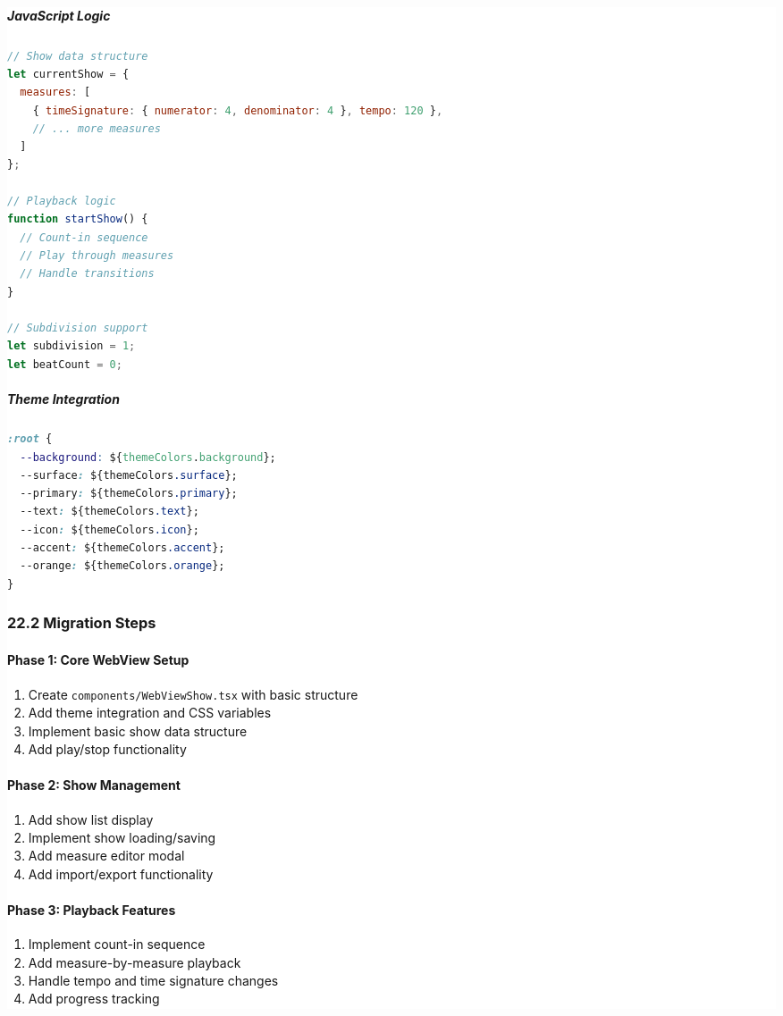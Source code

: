 ##### **JavaScript Logic**
```javascript
// Show data structure
let currentShow = {
  measures: [
    { timeSignature: { numerator: 4, denominator: 4 }, tempo: 120 },
    // ... more measures
  ]
};

// Playback logic
function startShow() {
  // Count-in sequence
  // Play through measures
  // Handle transitions
}

// Subdivision support
let subdivision = 1;
let beatCount = 0;
```

##### **Theme Integration**
```css
:root {
  --background: ${themeColors.background};
  --surface: ${themeColors.surface};
  --primary: ${themeColors.primary};
  --text: ${themeColors.text};
  --icon: ${themeColors.icon};
  --accent: ${themeColors.accent};
  --orange: ${themeColors.orange};
}
```

### **22.2 Migration Steps**

#### **Phase 1: Core WebView Setup**
1. Create `components/WebViewShow.tsx` with basic structure
2. Add theme integration and CSS variables
3. Implement basic show data structure
4. Add play/stop functionality

#### **Phase 2: Show Management**
1. Add show list display
2. Implement show loading/saving
3. Add measure editor modal
4. Add import/export functionality

#### **Phase 3: Playback Features**
1. Implement count-in sequence
2. Add measure-by-measure playback
3. Handle tempo and time signature changes
4. Add progress tracking
